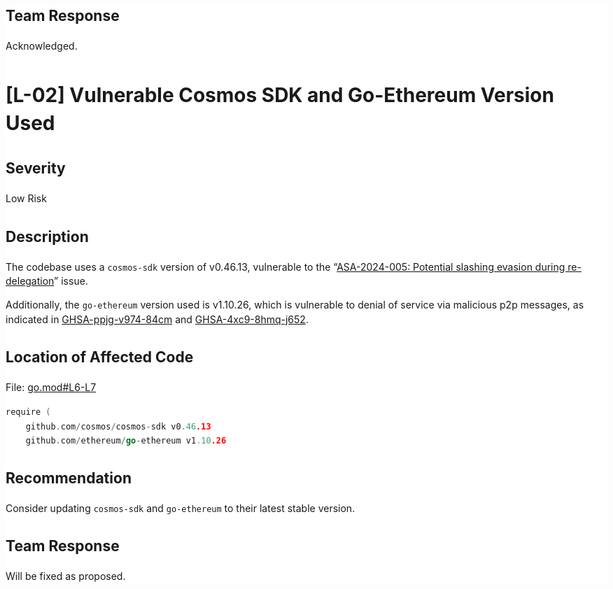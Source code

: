 ## Team Response

Acknowledged.

# [L-02] Vulnerable Cosmos SDK and Go-Ethereum Version Used

## Severity

Low Risk

## Description

The codebase uses a `cosmos-sdk` version of v0.46.13, vulnerable to the “[ASA-2024-005: Potential slashing evasion during re-delegation](https://github.com/cosmos/cosmos-sdk/security/advisories/GHSA-86h5-xcpx-cfqc)” issue.

Additionally, the `go-ethereum` version used is v1.10.26, which is vulnerable to denial of service via malicious p2p messages, as indicated in [GHSA-ppjg-v974-84cm](https://github.com/ethereum/go-ethereum/security/advisories/GHSA-ppjg-v974-84cm) and [GHSA-4xc9-8hmq-j652](https://github.com/advisories/GHSA-4xc9-8hmq-j652).

## Location of Affected Code

File: [go.mod#L6-L7](https://github.com/Hana-Network/node/blob/273dea4c1e73025501c8b8c0f9c7713c4d152be2/go.mod#L6-L7)

```go
require (
	github.com/cosmos/cosmos-sdk v0.46.13
    github.com/ethereum/go-ethereum v1.10.26
```

## Recommendation

Consider updating `cosmos-sdk` and `go-ethereum` to their latest stable version.

## Team Response

Will be fixed as proposed.
